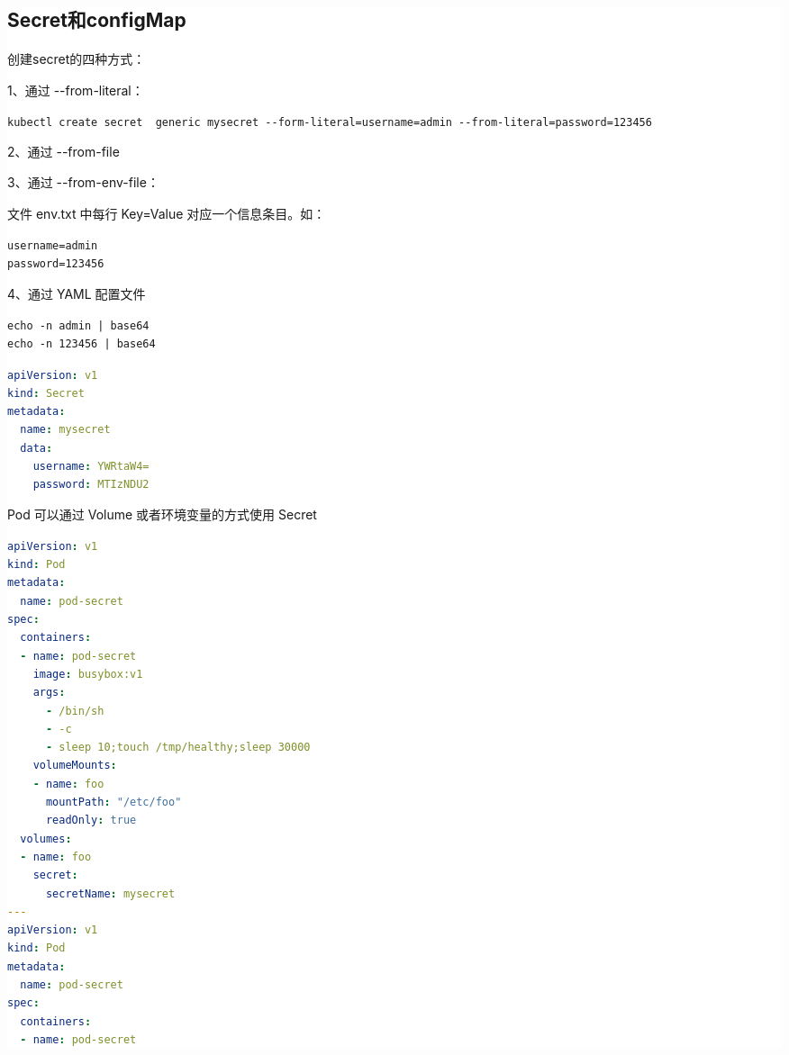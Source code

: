 ## Secret和configMap

创建secret的四种方式：

1、通过 --from-literal：

```shell
kubectl create secret  generic mysecret --form-literal=username=admin --from-literal=password=123456
```

2、通过 --from-file

3、通过 --from-env-file：

文件 env.txt 中每行 Key=Value 对应一个信息条目。如：

```shell
username=admin
password=123456
```

4、通过 YAML 配置文件

```shell
echo -n admin | base64
echo -n 123456 | base64
```

```yaml
apiVersion: v1
kind: Secret
metadata:
  name: mysecret
  data:
    username: YWRtaW4=
    password: MTIzNDU2
```

Pod 可以通过 Volume 或者环境变量的方式使用 Secret

```yaml
apiVersion: v1
kind: Pod
metadata:
  name: pod-secret
spec:
  containers:
  - name: pod-secret
    image: busybox:v1
    args:
      - /bin/sh
      - -c
      - sleep 10;touch /tmp/healthy;sleep 30000
    volumeMounts:
    - name: foo
      mountPath: "/etc/foo"
      readOnly: true
  volumes:
  - name: foo
    secret:
      secretName: mysecret
---
apiVersion: v1
kind: Pod
metadata:
  name: pod-secret
spec:
  containers:
  - name: pod-secret
```